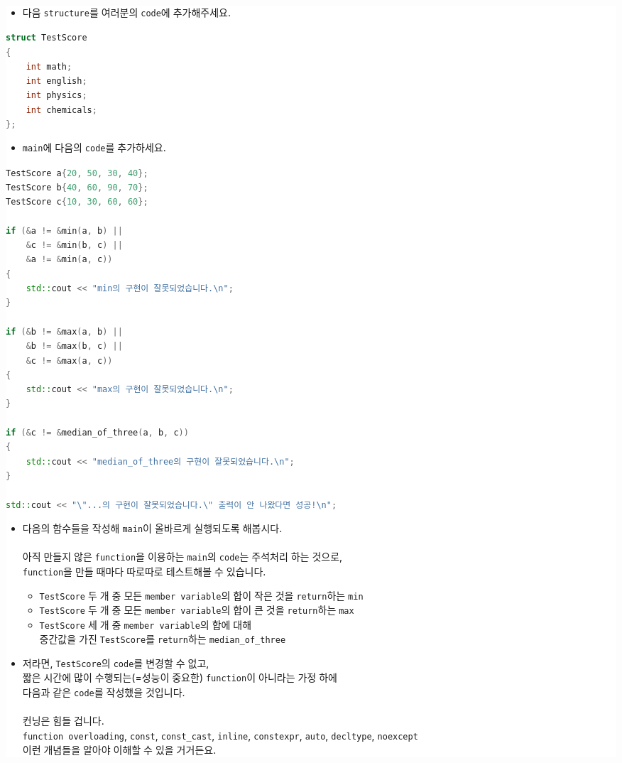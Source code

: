   - 다음 `structure`를 여러분의 `code`에 추가해주세요.
  
  ```cpp
  struct TestScore
  {
      int math;
      int english;
      int physics;
      int chemicals;
  };
  ```

  - `main`에 다음의 `code`를 추가하세요.

  ```cpp
  TestScore a{20, 50, 30, 40};
  TestScore b{40, 60, 90, 70};
  TestScore c{10, 30, 60, 60};

  if (&a != &min(a, b) ||
      &c != &min(b, c) ||
      &a != &min(a, c))
  {
      std::cout << "min의 구현이 잘못되었습니다.\n";
  }

  if (&b != &max(a, b) ||
      &b != &max(b, c) ||
      &c != &max(a, c))
  {
      std::cout << "max의 구현이 잘못되었습니다.\n";
  }

  if (&c != &median_of_three(a, b, c))
  {
      std::cout << "median_of_three의 구현이 잘못되었습니다.\n";
  }

  std::cout << "\"...의 구현이 잘못되었습니다.\" 출력이 안 나왔다면 성공!\n";
  ```

  - 다음의 함수들을 작성해 `main`이 올바르게 실행되도록 해봅시다.<br><br>
    아직 만들지 않은 `function`을 이용하는 `main`의 `code`는 주석처리 하는 것으로,   
    `function`을 만들 때마다 따로따로 테스트해볼 수 있습니다.

    - `TestScore` 두 개 중 모든 `member variable`의 합이 작은 것을 `return`하는 `min`
    - `TestScore` 두 개 중 모든 `member variable`의 합이 큰 것을 `return`하는 `max`
    - `TestScore` 세 개 중 `member variable`의 합에 대해   
    중간값을 가진 `TestScore`를 `return`하는 `median_of_three`

  - 저라면, `TestScore`의 `code`를 변경할 수 없고,   
    짧은 시간에 많이 수행되는(=성능이 중요한) `function`이 아니라는 가정 하에   
    다음과 같은 `code`를 작성했을 것입니다.<br><br>
    컨닝은 힘들 겁니다.   
    `function overloading`, `const`, `const_cast`, `inline`, `constexpr`, `auto`, `decltype`, `noexcept`   
    이런 개념들을 알아야 이해할 수 있을 거거든요.
